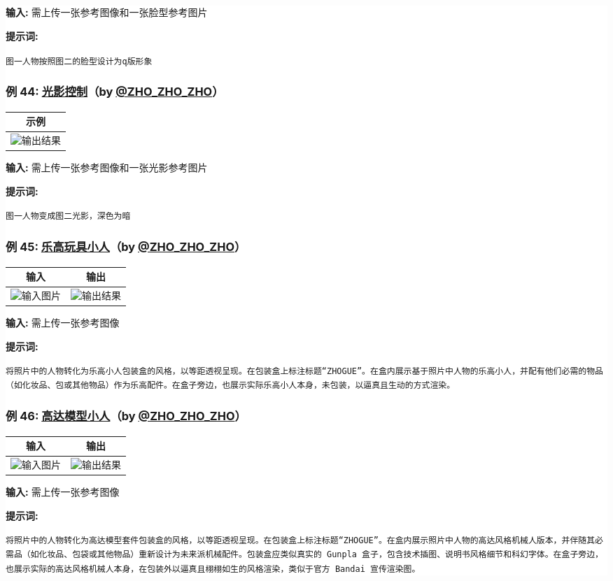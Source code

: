 
**输入:** 需上传一张参考图像和一张脸型参考图片

**提示词:**

```
图一人物按照图二的脸型设计为q版形象
```


### 例 44: [光影控制](https://x.com/ZHO_ZHO_ZHO/status/1961779457372602725)（by [@ZHO_ZHO_ZHO](https://x.com/ZHO_ZHO_ZHO)）

| 示例 |
|:---:|
| <img src="images/case44/case.jpg" width="300" alt="输出结果"> |


**输入:** 需上传一张参考图像和一张光影参考图片

**提示词:**

```
图一人物变成图二光影，深色为暗
```


### 例 45: [乐高玩具小人](https://x.com/ZHO_ZHO_ZHO/status/1961395526198595771)（by [@ZHO_ZHO_ZHO](https://x.com/ZHO_ZHO_ZHO)）

| 输入 | 输出 |
|:---:|:---:|
| <img src="images/case45/input.jpg" width="300" alt="输入图片"> | <img src="images/case45/output.jpg" width="300" alt="输出结果"> |


**输入:** 需上传一张参考图像

**提示词:**

```
将照片中的人物转化为乐高小人包装盒的风格，以等距透视呈现。在包装盒上标注标题“ZHOGUE”。在盒内展示基于照片中人物的乐高小人，并配有他们必需的物品（如化妆品、包或其他物品）作为乐高配件。在盒子旁边，也展示实际乐高小人本身，未包装，以逼真且生动的方式渲染。
```


### 例 46: [高达模型小人](https://x.com/ZHO_ZHO_ZHO/status/1961412823340265509)（by [@ZHO_ZHO_ZHO](https://x.com/ZHO_ZHO_ZHO)）

| 输入 | 输出 |
|:---:|:---:|
| <img src="images/case46/input.jpg" width="300" alt="输入图片"> | <img src="images/case46/output.jpg" width="300" alt="输出结果"> |


**输入:** 需上传一张参考图像

**提示词:**

```
将照片中的人物转化为高达模型套件包装盒的风格，以等距透视呈现。在包装盒上标注标题“ZHOGUE”。在盒内展示照片中人物的高达风格机械人版本，并伴随其必需品（如化妆品、包袋或其他物品）重新设计为未来派机械配件。包装盒应类似真实的 Gunpla 盒子，包含技术插图、说明书风格细节和科幻字体。在盒子旁边，也展示实际的高达风格机械人本身，在包装外以逼真且栩栩如生的风格渲染，类似于官方 Bandai 宣传渲染图。
```
